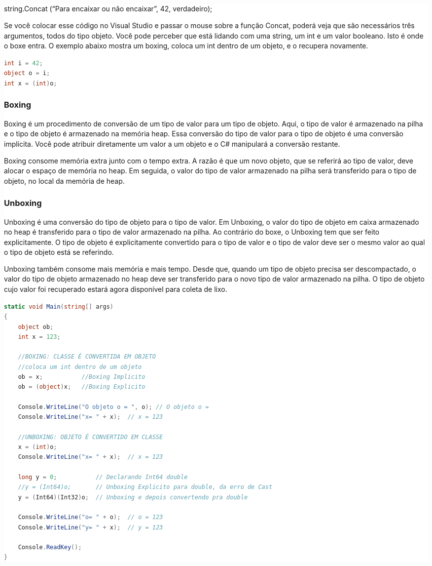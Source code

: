 string.Concat (“Para encaixar ou não encaixar”, 42, verdadeiro);

Se você colocar esse código no Visual Studio e passar o mouse sobre a função Concat, poderá veja que são necessários três argumentos, todos do tipo objeto. Você pode perceber que está lidando com uma string, um int e um valor booleano. Isto é onde o boxe entra. O exemplo abaixo mostra um boxing, coloca um int dentro de um objeto, e o recupera novamente.

```csharp
int i = 42;
object o = i;
int x = (int)o;
```
### Boxing

Boxing é um procedimento de conversão de um tipo de valor para um tipo de objeto. Aqui, o tipo de valor é armazenado na pilha e o tipo de objeto é armazenado na memória heap. Essa conversão do tipo de valor para o tipo de objeto é uma conversão implícita. Você pode atribuir diretamente um valor a um objeto e o C# manipulará a conversão restante. 

Boxing consome memória extra junto com o tempo extra. A razão é que um novo objeto, que se referirá ao tipo de valor, deve alocar o espaço de memória no heap. Em seguida, o valor do tipo de valor armazenado na pilha será transferido para o tipo de objeto, no local da memória de heap.

### Unboxing

Unboxing é uma conversão do tipo de objeto para o tipo de valor. Em Unboxing, o valor do tipo de objeto em caixa armazenado no heap é transferido para o tipo de valor armazenado na pilha. Ao contrário do boxe, o Unboxing tem que ser feito explicitamente. O tipo de objeto é explicitamente convertido para o tipo de valor e o tipo de valor deve ser o mesmo valor ao qual o tipo de objeto está se referindo.

Unboxing também consome mais memória e mais tempo. Desde que, quando um tipo de objeto precisa ser descompactado, o valor do tipo de objeto armazenado no heap deve ser transferido para o novo tipo de valor armazenado na pilha. O tipo de objeto cujo valor foi recuperado estará agora disponível para coleta de lixo.

```csharp
static void Main(string[] args)
{
    object ob;
    int x = 123;

    //BOXING: CLASSE É CONVERTIDA EM OBJETO
    //coloca um int dentro de um objeto
    ob = x;           //Boxing Implicito
    ob = (object)x;   //Boxing Explicito

    Console.WriteLine("O objeto o = ", o); // O objeto o = 
    Console.WriteLine("x= " + x);  // x = 123

    //UNBOXING: OBJETO É CONVERTIDO EM CLASSE
    x = (int)o;
    Console.WriteLine("x= " + x);  // x = 123

    long y = 0;           // Declarando Int64 double
    //y = (Int64)o;       // Unboxing Explicito para double, da erro de Cast
    y = (Int64)(Int32)o;  // Unboxing e depois convertendo pra double

    Console.WriteLine("o= " + o);  // o = 123
    Console.WriteLine("y= " + x);  // y = 123

    Console.ReadKey();
}
```
